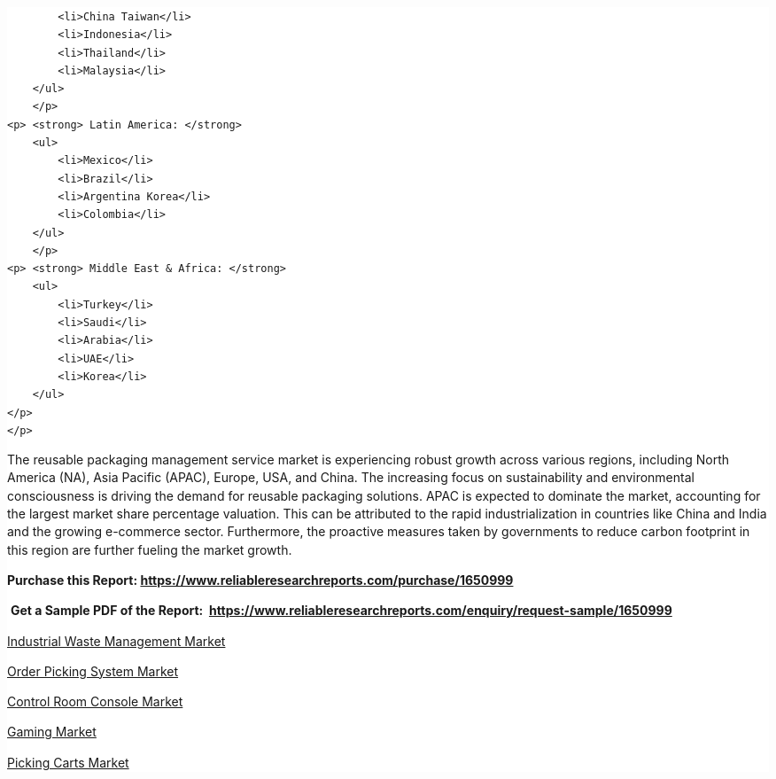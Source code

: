             <li>China Taiwan</li>
            <li>Indonesia</li>
            <li>Thailand</li>
            <li>Malaysia</li>
        </ul>
        </p> 
    <p> <strong> Latin America: </strong>
        <ul>
            <li>Mexico</li>
            <li>Brazil</li>
            <li>Argentina Korea</li>
            <li>Colombia</li>
        </ul>
        </p> 
    <p> <strong> Middle East & Africa: </strong>
        <ul>
            <li>Turkey</li>
            <li>Saudi</li>
            <li>Arabia</li>
            <li>UAE</li>
            <li>Korea</li>
        </ul>
    </p>
    </p>
<p><p>The reusable packaging management service market is experiencing robust growth across various regions, including North America (NA), Asia Pacific (APAC), Europe, USA, and China. The increasing focus on sustainability and environmental consciousness is driving the demand for reusable packaging solutions. APAC is expected to dominate the market, accounting for the largest market share percentage valuation. This can be attributed to the rapid industrialization in countries like China and India and the growing e-commerce sector. Furthermore, the proactive measures taken by governments to reduce carbon footprint in this region are further fueling the market growth.</p></p>
<p><strong>Purchase this Report: <a href="https://www.reliableresearchreports.com/purchase/1650999">https://www.reliableresearchreports.com/purchase/1650999</a></strong></p>
<p>&nbsp;<strong>Get a Sample PDF of the Report:&nbsp;&nbsp;<a href="https://www.reliableresearchreports.com/enquiry/request-sample/1650999">https://www.reliableresearchreports.com/enquiry/request-sample/1650999</a></strong></p>
<p><strong></strong></p>
<p><p><a href="https://medium.com/@drakecorwin2023/industrial-waste-management-market-size-growth-forecast-2023-2030-6720fd9f5baa">Industrial Waste Management Market</a></p><p><a href="https://www.linkedin.com/pulse/decoding-order-picking-system-market-deep-dive-latest-trends-y4u1c/">Order Picking System Market</a></p><p><a href="https://www.linkedin.com/pulse/control-room-console-market-research-report-unlocks-analysis-ul6ic/">Control Room Console Market</a></p><p><a href="https://medium.com/@lorenzmayer1995/gaming-market-size-growth-forecast-2023-2030-e06a7d8fb18f">Gaming Market</a></p><p><a href="https://www.linkedin.com/pulse/picking-carts-market-size-share-global-analysis-report-2023-r5lrc/">Picking Carts Market</a></p></p>